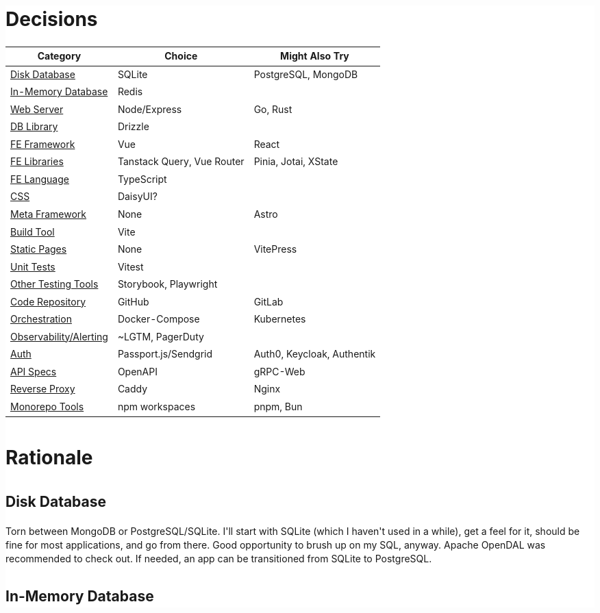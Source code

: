 # Decisions

| Category                                         | Choice                     | Might Also Try             |
| ------------------------------------------------ | -------------------------- | -------------------------- |
| [Disk Database](#disk-database)                  | SQLite                     | PostgreSQL, MongoDB        |
| [In-Memory Database](#in-memory-database)        | Redis                      |                            |
| [Web Server](#web-server)                        | Node/Express               | Go, Rust                   |
| [DB Library](#db-library)                        | Drizzle                    |                            |
| [FE Framework](#frontend-framework)              | Vue                        | React                      |
| [FE Libraries](#frontend-libraries)              | Tanstack Query, Vue Router | Pinia, Jotai, XState       |
| [FE Language](#frontend-language)                | TypeScript                 |                            |
| [CSS](#css)                                      | DaisyUI?                   |                            |
| [Meta Framework](#meta-framework)                | None                       | Astro                      |
| [Build Tool](#build-tool)                        | Vite                       |                            |
| [Static Pages](#static-pages)                    | None                       | VitePress                  |
| [Unit Tests](#unit-tests)                        | Vitest                     |                            |
| [Other Testing Tools](#other-testing-tools)      | Storybook, Playwright      |                            |
| [Code Repository](#code-repository)              | GitHub                     | GitLab                     |
| [Orchestration](#orchestration)                  | Docker-Compose             | Kubernetes                 |
| [Observability/Alerting](#observabilityalerting) | ~LGTM, PagerDuty           |                            |
| [Auth](#auth)                                    | Passport.js/Sendgrid       | Auth0, Keycloak, Authentik |
| [API Specs](#api-specs)                          | OpenAPI                    | gRPC-Web                   |
| [Reverse Proxy](#reverse-proxy)                  | Caddy                      | Nginx                      |
| [Monorepo Tools](#monorepo-tools)                | npm workspaces             | pnpm, Bun                  |

# Rationale

## Disk Database

Torn between MongoDB or PostgreSQL/SQLite. I'll start with SQLite (which I haven't used in a while), get a feel for it, should be fine for most applications, and go from there. Good opportunity to brush up on my SQL, anyway. Apache OpenDAL was recommended to check out. If needed, an app can be transitioned from SQLite to PostgreSQL.

## In-Memory Database
